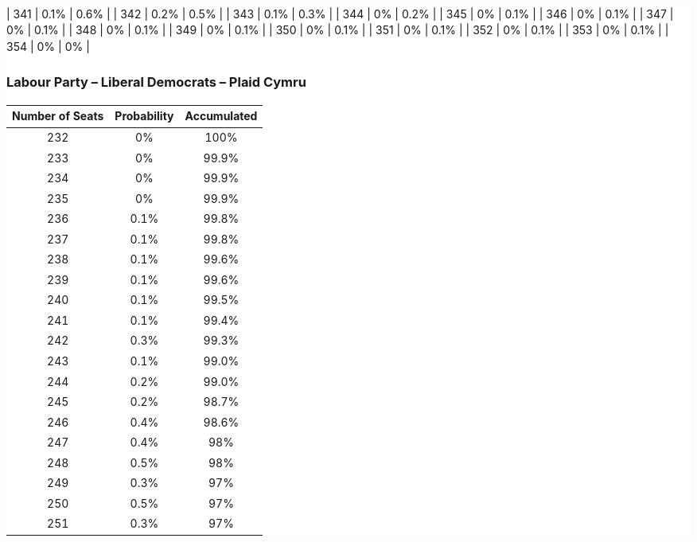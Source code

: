 | 341 | 0.1% | 0.6% |
| 342 | 0.2% | 0.5% |
| 343 | 0.1% | 0.3% |
| 344 | 0% | 0.2% |
| 345 | 0% | 0.1% |
| 346 | 0% | 0.1% |
| 347 | 0% | 0.1% |
| 348 | 0% | 0.1% |
| 349 | 0% | 0.1% |
| 350 | 0% | 0.1% |
| 351 | 0% | 0.1% |
| 352 | 0% | 0.1% |
| 353 | 0% | 0.1% |
| 354 | 0% | 0% |

### Labour Party – Liberal Democrats – Plaid Cymru

| Number of Seats | Probability | Accumulated |
|:---------------:|:-----------:|:-----------:|
| 232 | 0% | 100% |
| 233 | 0% | 99.9% |
| 234 | 0% | 99.9% |
| 235 | 0% | 99.9% |
| 236 | 0.1% | 99.8% |
| 237 | 0.1% | 99.8% |
| 238 | 0.1% | 99.6% |
| 239 | 0.1% | 99.6% |
| 240 | 0.1% | 99.5% |
| 241 | 0.1% | 99.4% |
| 242 | 0.3% | 99.3% |
| 243 | 0.1% | 99.0% |
| 244 | 0.2% | 99.0% |
| 245 | 0.2% | 98.7% |
| 246 | 0.4% | 98.6% |
| 247 | 0.4% | 98% |
| 248 | 0.5% | 98% |
| 249 | 0.3% | 97% |
| 250 | 0.5% | 97% |
| 251 | 0.3% | 97% |